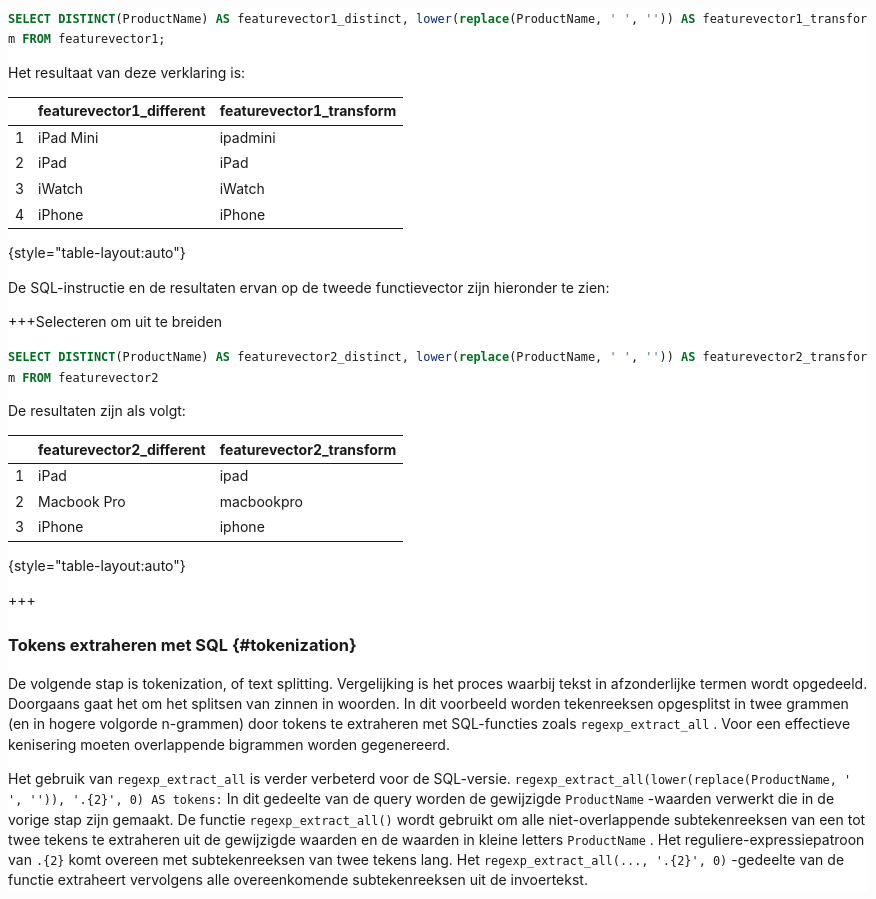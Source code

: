 ```SQL
SELECT DISTINCT(ProductName) AS featurevector1_distinct, lower(replace(ProductName, ' ', '')) AS featurevector1_transform FROM featurevector1;
```

Het resultaat van deze verklaring is:

|   | featurevector1_different | featurevector1_transform |
|---|---|---|
| 1 | iPad Mini | ipadmini |
| 2 | iPad | iPad |
| 3 | iWatch | iWatch |
| 4 | iPhone | iPhone |

{style="table-layout:auto"}

De SQL-instructie en de resultaten ervan op de tweede functievector zijn hieronder te zien:

+++Selecteren om uit te breiden

```SQL
SELECT DISTINCT(ProductName) AS featurevector2_distinct, lower(replace(ProductName, ' ', '')) AS featurevector2_transform FROM featurevector2
```

De resultaten zijn als volgt:

|   | featurevector2_different | featurevector2_transform |
|---|---|---|
| 1 | iPad | ipad |
| 2 | Macbook Pro | macbookpro |
| 3 | iPhone | iphone |

{style="table-layout:auto"}

+++

### Tokens extraheren met SQL {#tokenization}

De volgende stap is tokenization, of text splitting. Vergelijking is het proces waarbij tekst in afzonderlijke termen wordt opgedeeld. Doorgaans gaat het om het splitsen van zinnen in woorden. In dit voorbeeld worden tekenreeksen opgesplitst in twee grammen (en in hogere volgorde n-grammen) door tokens te extraheren met SQL-functies zoals `regexp_extract_all` . Voor een effectieve kenisering moeten overlappende bigrammen worden gegenereerd.

Het gebruik van `regexp_extract_all` is verder verbeterd voor de SQL-versie. `regexp_extract_all(lower(replace(ProductName, ' ', '')), '.{2}', 0) AS tokens:` In dit gedeelte van de query worden de gewijzigde `ProductName` -waarden verwerkt die in de vorige stap zijn gemaakt. De functie `regexp_extract_all()` wordt gebruikt om alle niet-overlappende subtekenreeksen van een tot twee tekens te extraheren uit de gewijzigde waarden en de waarden in kleine letters `ProductName` . Het reguliere-expressiepatroon van `.{2}` komt overeen met subtekenreeksen van twee tekens lang. Het `regexp_extract_all(..., '.{2}', 0)` -gedeelte van de functie extraheert vervolgens alle overeenkomende subtekenreeksen uit de invoertekst.
